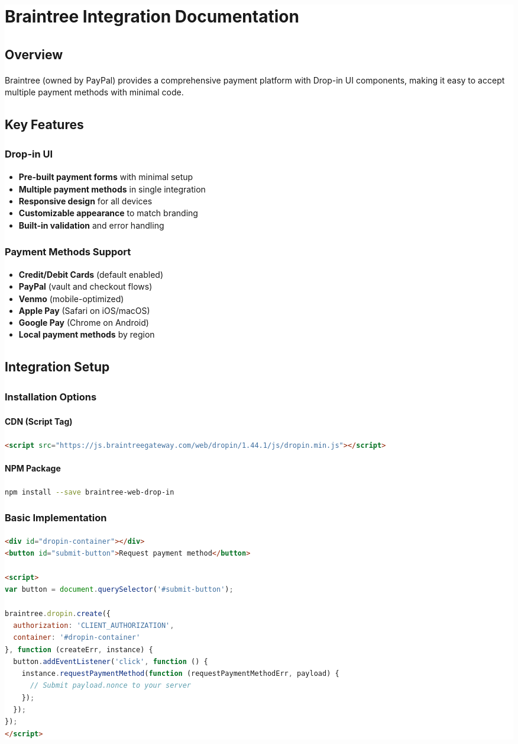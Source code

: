 # Braintree Integration Documentation

## Overview
Braintree (owned by PayPal) provides a comprehensive payment platform with Drop-in UI components, making it easy to accept multiple payment methods with minimal code.

## Key Features

### Drop-in UI
- **Pre-built payment forms** with minimal setup
- **Multiple payment methods** in single integration
- **Responsive design** for all devices
- **Customizable appearance** to match branding
- **Built-in validation** and error handling

### Payment Methods Support
- **Credit/Debit Cards** (default enabled)
- **PayPal** (vault and checkout flows)
- **Venmo** (mobile-optimized)
- **Apple Pay** (Safari on iOS/macOS)
- **Google Pay** (Chrome on Android)
- **Local payment methods** by region

## Integration Setup

### Installation Options

#### CDN (Script Tag)
```html
<script src="https://js.braintreegateway.com/web/dropin/1.44.1/js/dropin.min.js"></script>
```

#### NPM Package
```bash
npm install --save braintree-web-drop-in
```

### Basic Implementation
```html
<div id="dropin-container"></div>
<button id="submit-button">Request payment method</button>

<script>
var button = document.querySelector('#submit-button');

braintree.dropin.create({
  authorization: 'CLIENT_AUTHORIZATION',
  container: '#dropin-container'
}, function (createErr, instance) {
  button.addEventListener('click', function () {
    instance.requestPaymentMethod(function (requestPaymentMethodErr, payload) {
      // Submit payload.nonce to your server
    });
  });
});
</script>
```
